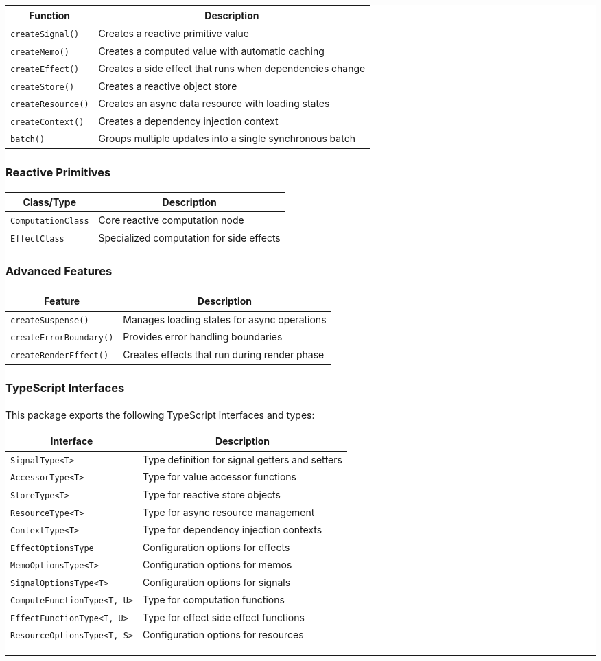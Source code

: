 | Function         | Description              |
| ---- | --- |
| `createSignal()` | Creates a reactive primitive value |
| `createMemo()` | Creates a computed value with automatic caching |
| `createEffect()` | Creates a side effect that runs when dependencies change |
| `createStore()` | Creates a reactive object store |
| `createResource()` | Creates an async data resource with loading states |
| `createContext()` | Creates a dependency injection context |
| `batch()` | Groups multiple updates into a single synchronous batch |

### Reactive Primitives

| Class/Type  | Description           |
| ----- | --- |
| `ComputationClass` | Core reactive computation node |
| `EffectClass` | Specialized computation for side effects |

### Advanced Features

| Feature       | Description             |
| ---- | ----- |
| `createSuspense()` | Manages loading states for async operations |
| `createErrorBoundary()` | Provides error handling boundaries |
| `createRenderEffect()` | Creates effects that run during render phase |

### TypeScript Interfaces

This package exports the following TypeScript interfaces and types:

| Interface        | Description                |
| ---- | ----- |
| `SignalType<T>`  | Type definition for signal getters and setters  |
| `AccessorType<T>`  | Type for value accessor functions  |
| `StoreType<T>`  | Type for reactive store objects  |
| `ResourceType<T>`  | Type for async resource management  |
| `ContextType<T>`  | Type for dependency injection contexts  |
| `EffectOptionsType`  | Configuration options for effects  |
| `MemoOptionsType<T>`  | Configuration options for memos  |
| `SignalOptionsType<T>`  | Configuration options for signals  |
| `ComputeFunctionType<T, U>`  | Type for computation functions  |
| `EffectFunctionType<T, U>`  | Type for effect side effect functions  |
| `ResourceOptionsType<T, S>`  | Configuration options for resources |

---